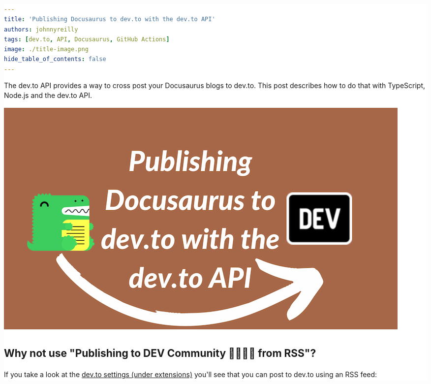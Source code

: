 ```yaml
---
title: 'Publishing Docusaurus to dev.to with the dev.to API'
authors: johnnyreilly
tags: [dev.to, API, Docusaurus, GitHub Actions]
image: ./title-image.png
hide_table_of_contents: false
---
```


The dev.to API provides a way to cross post your Docusaurus blogs to dev.to. This post describes how to do that with TypeScript, Node.js and the dev.to API.

![title image reading "Deep linking with Azure Static Web Apps and Easy Auth" with Azure AD and Static Web App logos](title-image.png)

## Why not use "Publishing to DEV Community 👩‍💻👨‍💻 from RSS"?

If you take a look at the [dev.to settings (under extensions)](https://dev.to/settings/extensions) you'll see that you can post to dev.to using an RSS feed:
